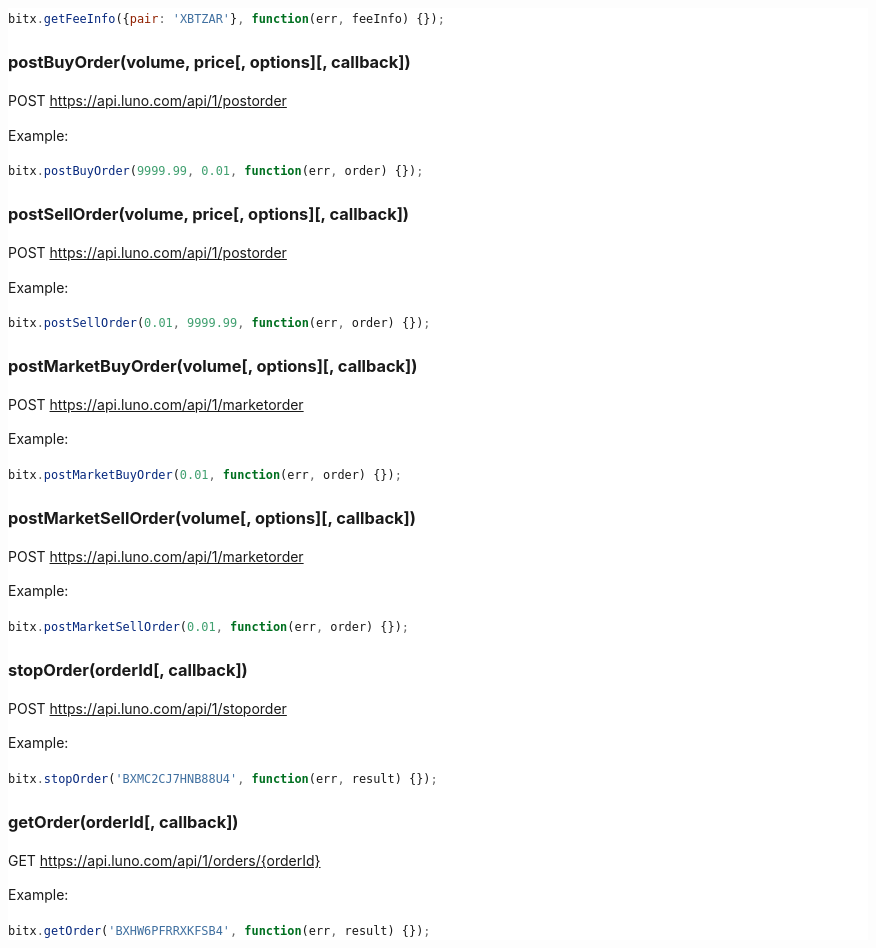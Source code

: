 ```javascript
bitx.getFeeInfo({pair: 'XBTZAR'}, function(err, feeInfo) {});
```

### postBuyOrder(volume, price[, options][, callback])
POST https://api.luno.com/api/1/postorder

Example:

```javascript
bitx.postBuyOrder(9999.99, 0.01, function(err, order) {});
```

### postSellOrder(volume, price[, options][, callback])
POST https://api.luno.com/api/1/postorder

Example:

```javascript
bitx.postSellOrder(0.01, 9999.99, function(err, order) {});
```

### postMarketBuyOrder(volume[, options][, callback])
POST https://api.luno.com/api/1/marketorder

Example:

```javascript
bitx.postMarketBuyOrder(0.01, function(err, order) {});
```

### postMarketSellOrder(volume[, options][, callback])
POST https://api.luno.com/api/1/marketorder

Example:

```javascript
bitx.postMarketSellOrder(0.01, function(err, order) {});
```

### stopOrder(orderId[, callback])
POST https://api.luno.com/api/1/stoporder

Example:

```javascript
bitx.stopOrder('BXMC2CJ7HNB88U4', function(err, result) {});
```

### getOrder(orderId[, callback])
GET https://api.luno.com/api/1/orders/{orderId}

Example:

```javascript
bitx.getOrder('BXHW6PFRRXKFSB4', function(err, result) {});
```
